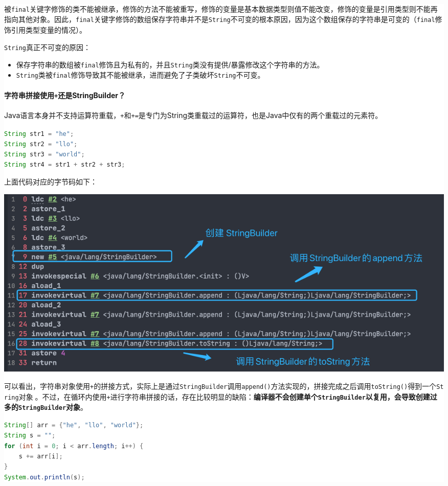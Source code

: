 被`final`关键字修饰的类不能被继承，修饰的方法不能被重写，修饰的变量是基本数据类型则值不能改变，修饰的变量是引用类型则不能再指向其他对象。因此，`final`关键字修饰的数组保存字符串并不是`String`不可变的根本原因，因为这个数组保存的字符串是可变的（`final`修饰引用类型变量的情况）。

`String`真正不可变的原因：

- 保存字符串的数组被`final`修饰且为私有的，并且`String`类没有提供/暴露修改这个字符串的方法。
- `String`类被`final`修饰导致其不能被继承，进而避免了子类破坏`String`不可变。

#### 字符串拼接使用`+`还是StringBuilder？

Java语言本身并不支持运算符重载，`+`和`+=`是专门为String类重载过的运算符，也是Java中仅有的两个重载过的元素符。

```java
String str1 = "he";
String str2 = "llo";
String str3 = "world";
String str4 = str1 + str2 + str3;
```

上面代码对应的字节码如下：

![字节码文件](JavaSE.assets/image-20220422161637929.png)

可以看出，字符串对象使用`+`的拼接方式，实际上是通过`StringBuilder`调用`append()`方法实现的，拼接完成之后调用`toString()`得到一个`String`对象 。不过，在循环内使用`+`进行字符串拼接的话，存在比较明显的缺陷：**编译器不会创建单个`StringBuilder`以复用，会导致创建过多的`StringBuilder`对象**。

```java
String[] arr = {"he", "llo", "world"};
String s = "";
for (int i = 0; i < arr.length; i++) {
    s += arr[i];
}
System.out.println(s);
```
